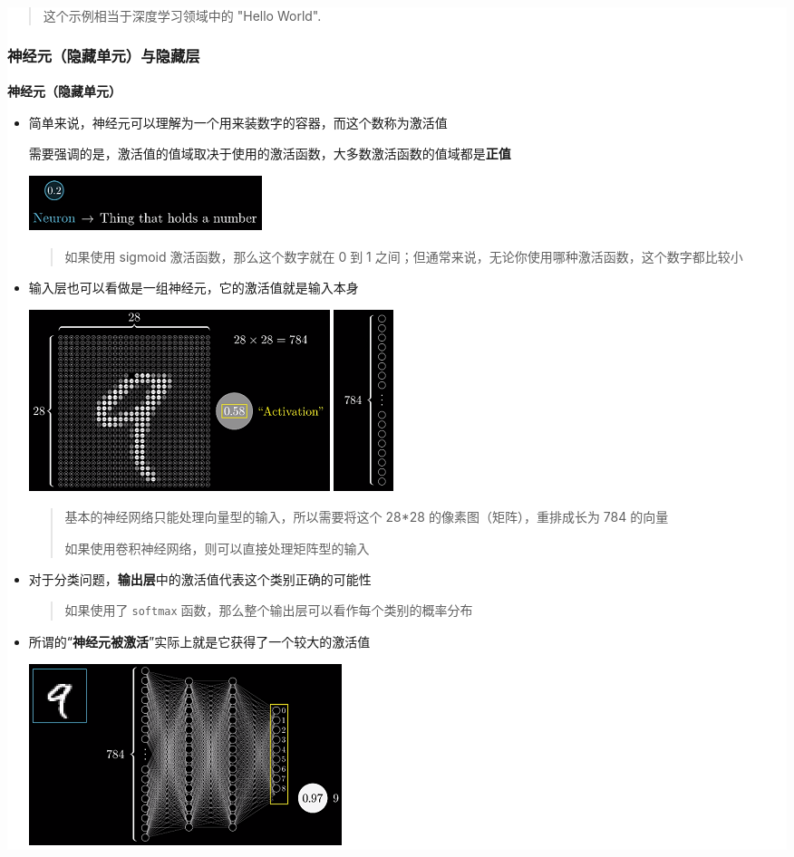 > 这个示例相当于深度学习领域中的 "Hello World".

### 神经元（隐藏单元）与隐藏层

**神经元（隐藏单元）**

* 简单来说，神经元可以理解为一个用来装数字的容器，而这个数称为激活值

  需要强调的是，激活值的值域取决于使用的激活函数，大多数激活函数的值域都是**正值**

  ![](../.gitbook/assets/tim-jie-tu-20180701211429%20%281%29.png)

  > 如果使用 sigmoid 激活函数，那么这个数字就在 0 到 1 之间；但通常来说，无论你使用哪种激活函数，这个数字都比较小

* 输入层也可以看做是一组神经元，它的激活值就是输入本身

  ![](../.gitbook/assets/tim-jie-tu-20180701211850.png) ![](../.gitbook/assets/tim-jie-tu-20180701214914.png)

  > 基本的神经网络只能处理向量型的输入，所以需要将这个 28\*28 的像素图（矩阵），重排成长为 784 的向量
  >
  > 如果使用卷积神经网络，则可以直接处理矩阵型的输入

* 对于分类问题，**输出层**中的激活值代表这个类别正确的可能性

  > 如果使用了 `softmax` 函数，那么整个输出层可以看作每个类别的概率分布

* 所谓的“**神经元被激活**”实际上就是它获得了一个较大的激活值

  ![](../.gitbook/assets/tim-jie-tu-20180701212340%20%281%29.png)
